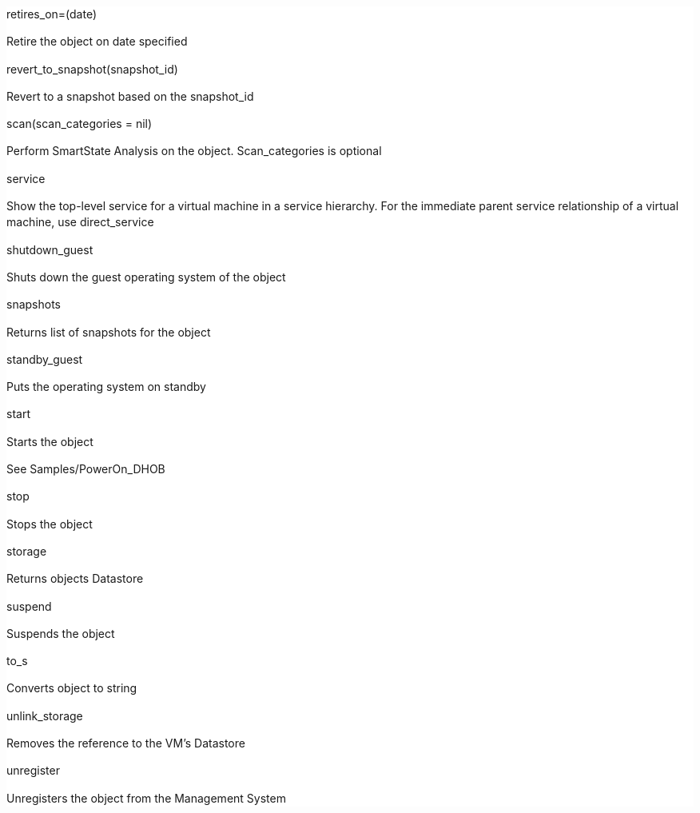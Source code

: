 <td><p>retires_on=(date)</p></td>
<td><p>Retire the object on date specified</p></td>
</tr>
<tr class="even">
<td><p>revert_to_snapshot(snapshot_id)</p></td>
<td><p>Revert to a snapshot based on the snapshot_id</p></td>
</tr>
<tr class="odd">
<td><p>scan(scan_categories = nil)</p></td>
<td><p>Perform SmartState Analysis on the object. Scan_categories is optional</p></td>
</tr>
<tr class="even">
<td><p>service</p></td>
<td><p>Show the top-level service for a virtual machine in a service hierarchy. For the immediate parent service relationship of a virtual machine, use direct_service</p></td>
</tr>
<tr class="odd">
<td><p>shutdown_guest</p></td>
<td><p>Shuts down the guest operating system of the object</p></td>
</tr>
<tr class="even">
<td><p>snapshots</p></td>
<td><p>Returns list of snapshots for the object</p></td>
</tr>
<tr class="odd">
<td><p>standby_guest</p></td>
<td><p>Puts the operating system on standby</p></td>
</tr>
<tr class="even">
<td><p>start</p></td>
<td><p>Starts the object</p>
<p>See Samples/PowerOn_DHOB</p></td>
</tr>
<tr class="odd">
<td><p>stop</p></td>
<td><p>Stops the object</p></td>
</tr>
<tr class="even">
<td><p>storage</p></td>
<td><p>Returns objects Datastore</p></td>
</tr>
<tr class="odd">
<td><p>suspend</p></td>
<td><p>Suspends the object</p></td>
</tr>
<tr class="even">
<td><p>to_s</p></td>
<td><p>Converts object to string</p></td>
</tr>
<tr class="odd">
<td><p>unlink_storage</p></td>
<td><p>Removes the reference to the VM’s Datastore</p></td>
</tr>
<tr class="even">
<td><p>unregister</p></td>
<td><p>Unregisters the object from the Management System</p></td>
</tr>
</tbody>
</table>
